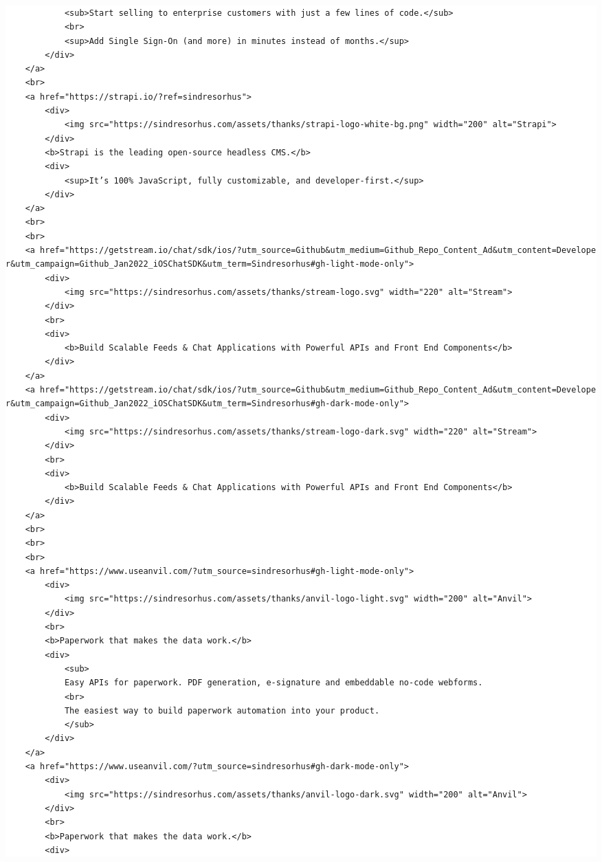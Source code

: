 				<sub>Start selling to enterprise customers with just a few lines of code.</sub>
				<br>
				<sup>Add Single Sign-On (and more) in minutes instead of months.</sup>
			</div>
		</a>
		<br>
		<a href="https://strapi.io/?ref=sindresorhus">
			<div>
				<img src="https://sindresorhus.com/assets/thanks/strapi-logo-white-bg.png" width="200" alt="Strapi">
			</div>
			<b>Strapi is the leading open-source headless CMS.</b>
			<div>
				<sup>It’s 100% JavaScript, fully customizable, and developer-first.</sup>
			</div>
		</a>
		<br>
		<br>
		<a href="https://getstream.io/chat/sdk/ios/?utm_source=Github&utm_medium=Github_Repo_Content_Ad&utm_content=Developer&utm_campaign=Github_Jan2022_iOSChatSDK&utm_term=Sindresorhus#gh-light-mode-only">
			<div>
				<img src="https://sindresorhus.com/assets/thanks/stream-logo.svg" width="220" alt="Stream">
			</div>
			<br>
			<div>
				<b>Build Scalable Feeds & Chat Applications with Powerful APIs and Front End Components</b>
			</div>
		</a>
		<a href="https://getstream.io/chat/sdk/ios/?utm_source=Github&utm_medium=Github_Repo_Content_Ad&utm_content=Developer&utm_campaign=Github_Jan2022_iOSChatSDK&utm_term=Sindresorhus#gh-dark-mode-only">
			<div>
				<img src="https://sindresorhus.com/assets/thanks/stream-logo-dark.svg" width="220" alt="Stream">
			</div>
			<br>
			<div>
				<b>Build Scalable Feeds & Chat Applications with Powerful APIs and Front End Components</b>
			</div>
		</a>
		<br>
		<br>
		<br>
		<a href="https://www.useanvil.com/?utm_source=sindresorhus#gh-light-mode-only">
			<div>
				<img src="https://sindresorhus.com/assets/thanks/anvil-logo-light.svg" width="200" alt="Anvil">
			</div>
			<br>
			<b>Paperwork that makes the data work.</b>
			<div>
				<sub>
				Easy APIs for paperwork. PDF generation, e-signature and embeddable no-code webforms.
				<br>
				The easiest way to build paperwork automation into your product.
				</sub>
			</div>
		</a>
		<a href="https://www.useanvil.com/?utm_source=sindresorhus#gh-dark-mode-only">
			<div>
				<img src="https://sindresorhus.com/assets/thanks/anvil-logo-dark.svg" width="200" alt="Anvil">
			</div>
			<br>
			<b>Paperwork that makes the data work.</b>
			<div>